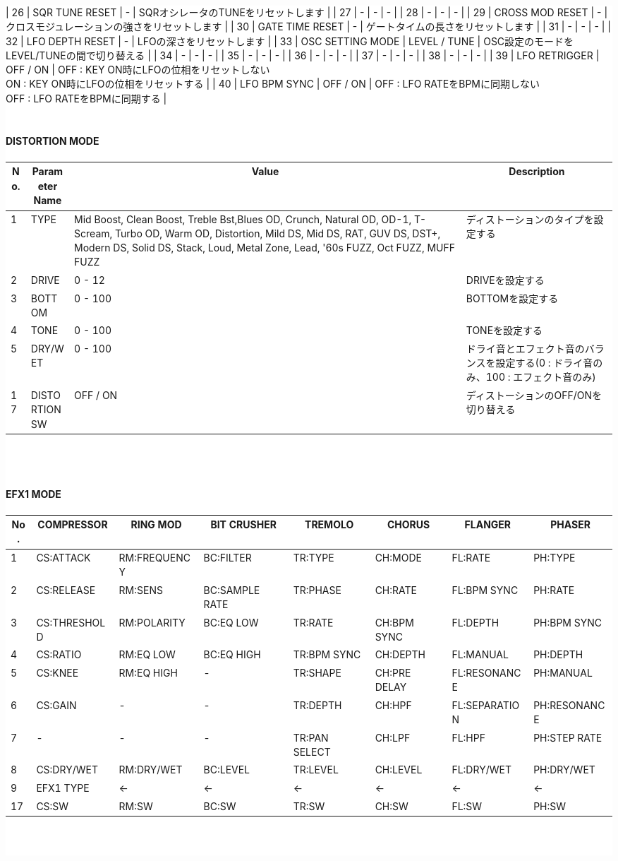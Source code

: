 | 26 | SQR TUNE RESET | - | SQRオシレータのTUNEをリセットします |
| 27 | - | - | - |
| 28 | - | - | - |
| 29 | CROSS MOD RESET | - | クロスモジュレーションの強さをリセットします |
| 30 | GATE TIME RESET | - | ゲートタイムの長さをリセットします |
| 31 | - | - | - |
| 32 | LFO DEPTH RESET | - | LFOの深さをリセットします |
| 33 | OSC SETTING MODE | LEVEL / TUNE | OSC設定のモードをLEVEL/TUNEの間で切り替える |
| 34 | - | - | - |
| 35 | - | - | - |
| 36 | - | - | - |
| 37 | - | - | - |
| 38 | - | - | - |
| 39 | LFO RETRIGGER | OFF / ON | OFF : KEY ON時にLFOの位相をリセットしない<br>ON : KEY ON時にLFOの位相をリセットする |
| 40 | LFO BPM SYNC | OFF / ON |  OFF : LFO RATEをBPMに同期しない<br>OFF : LFO RATEをBPMに同期する |
<br><br>
#### DISTORTION MODE

| No. | Parameter Name | Value | Description |
| --- | --- | --- | --- |
|  1 | TYPE | Mid Boost, Clean Boost, Treble Bst,Blues OD, Crunch, Natural OD, OD-1, T-Scream, Turbo OD, Warm OD, Distortion, Mild DS, Mid DS, RAT, GUV DS, DST+, Modern DS, Solid DS, Stack, Loud, Metal Zone, Lead, '60s FUZZ, Oct FUZZ, MUFF FUZZ | ディストーションのタイプを設定する |
|  2 | DRIVE | 0 - 12 | DRIVEを設定する |
|  3 | BOTTOM | 0 - 100 | BOTTOMを設定する |
|  4 | TONE | 0 - 100 | TONEを設定する |
|  5 | DRY/WET | 0 - 100 | ドライ音とエフェクト音のバランスを設定する(0 : ドライ音のみ、100 : エフェクト音のみ) |
|  17 | DISTORTION SW | OFF / ON | ディストーションのOFF/ONを切り替える |
<br><br>
#### EFX1 MODE

| No. | COMPRESSOR | RING MOD | BIT CRUSHER | TREMOLO | CHORUS | FLANGER | PHASER |
|---|---|---|---|---|---|---|---|
| 1 | CS:ATTACK | RM:FREQUENCY | BC:FILTER | TR:TYPE | CH:MODE | FL:RATE | PH:TYPE |
| 2 | CS:RELEASE | RM:SENS | BC:SAMPLE RATE | TR:PHASE | CH:RATE | FL:BPM SYNC | PH:RATE |
| 3 | CS:THRESHOLD | RM:POLARITY | BC:EQ LOW | TR:RATE | CH:BPM SYNC | FL:DEPTH | PH:BPM SYNC |
| 4 | CS:RATIO | RM:EQ LOW | BC:EQ HIGH | TR:BPM SYNC | CH:DEPTH | FL:MANUAL | PH:DEPTH |
| 5 | CS:KNEE | RM:EQ HIGH | - | TR:SHAPE | CH:PRE DELAY | FL:RESONANCE | PH:MANUAL |
| 6 | CS:GAIN | - | - | TR:DEPTH | CH:HPF | FL:SEPARATION | PH:RESONANCE |
| 7 | - | - | - | TR:PAN SELECT | CH:LPF | FL:HPF | PH:STEP RATE |
| 8 | CS:DRY/WET | RM:DRY/WET | BC:LEVEL | TR:LEVEL | CH:LEVEL | FL:DRY/WET | PH:DRY/WET |
| 9 | EFX1 TYPE | <- | <- | <- | <- | <- | <- |
| 17| CS:SW | RM:SW | BC:SW | TR:SW | CH:SW | FL:SW | PH:SW |
<br><br>